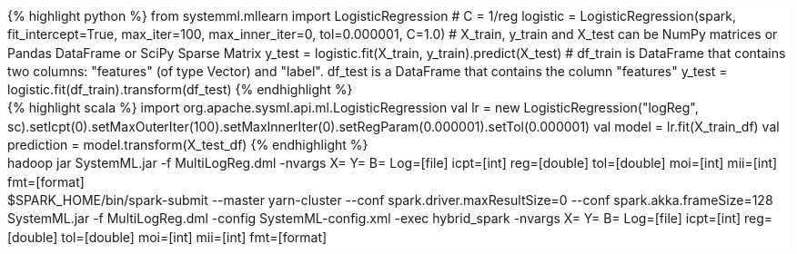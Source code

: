 <div class="codetabs">
<div data-lang="Python" markdown="1">
{% highlight python %}
from systemml.mllearn import LogisticRegression
# C = 1/reg
logistic = LogisticRegression(spark, fit_intercept=True, max_iter=100, max_inner_iter=0, tol=0.000001, C=1.0)
# X_train, y_train and X_test can be NumPy matrices or Pandas DataFrame or SciPy Sparse Matrix
y_test = logistic.fit(X_train, y_train).predict(X_test)
# df_train is DataFrame that contains two columns: "features" (of type Vector) and "label". df_test is a DataFrame that contains the column "features"
y_test = logistic.fit(df_train).transform(df_test)
{% endhighlight %}
</div>
<div data-lang="Scala" markdown="1">
{% highlight scala %}
import org.apache.sysml.api.ml.LogisticRegression
val lr = new LogisticRegression("logReg", sc).setIcpt(0).setMaxOuterIter(100).setMaxInnerIter(0).setRegParam(0.000001).setTol(0.000001)
val model = lr.fit(X_train_df)
val prediction = model.transform(X_test_df)
{% endhighlight %}
</div>
<div data-lang="Hadoop" markdown="1">
    hadoop jar SystemML.jar -f MultiLogReg.dml
                            -nvargs X=<file>
                                    Y=<file>
                                    B=<file>
                                    Log=[file]
                                    icpt=[int]
                                    reg=[double]
                                    tol=[double]
                                    moi=[int]
                                    mii=[int]
                                    fmt=[format]
</div>
<div data-lang="Spark" markdown="1">
    $SPARK_HOME/bin/spark-submit --master yarn-cluster
                                 --conf spark.driver.maxResultSize=0
                                 --conf spark.akka.frameSize=128
                                 SystemML.jar
                                 -f MultiLogReg.dml
                                 -config SystemML-config.xml
                                 -exec hybrid_spark
                                 -nvargs X=<file>
                                         Y=<file>
                                         B=<file>
                                         Log=[file]
                                         icpt=[int]
                                         reg=[double]
                                         tol=[double]
                                         moi=[int]
                                         mii=[int]
                                         fmt=[format]
</div>
</div>
